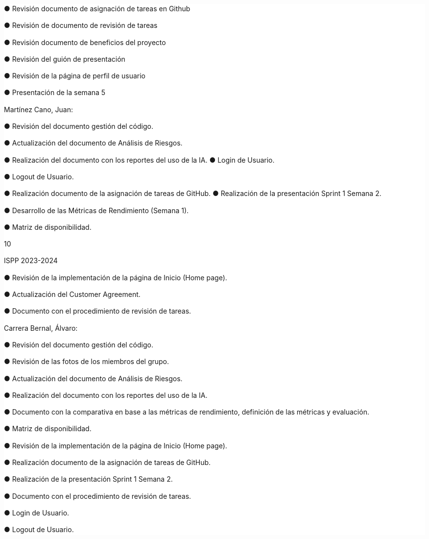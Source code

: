 ● Revisión documento de asignación de tareas en Github

● Revisión de documento de revisión de tareas

● Revisión documento de beneficios del proyecto

● Revisión del guión de presentación

● Revisión de la página de perfil de usuario

● Presentación de la semana 5

Martínez Cano, Juan:

● Revisión del documento gestión del código.

● Actualización del documento de Análisis de Riesgos.

● Realización del documento con los reportes del uso de la IA. ● Login de Usuario.

● Logout de Usuario.

● Realización documento de la asignación de tareas de GitHub. ● Realización de la presentación Sprint 1 Semana 2.

● Desarrollo de las Métricas de Rendimiento (Semana 1).

● Matriz de disponibilidad.

10

ISPP 2023-2024

● Revisión de la implementación de la página de Inicio (Home page).

● Actualización del Customer Agreement.

● Documento con el procedimiento de revisión de tareas.

Carrera Bernal, Álvaro:

● Revisión del documento gestión del código.

● Revisión de las fotos de los miembros del grupo.

● Actualización del documento de Análisis de Riesgos.

● Realización del documento con los reportes del uso de la IA.

● Documento con la comparativa en base a las métricas de rendimiento, definición de las métricas y evaluación.

● Matriz de disponibilidad.

● Revisión de la implementación de la página de Inicio (Home page).

● Realización documento de la asignación de tareas de GitHub.

● Realización de la presentación Sprint 1 Semana 2.

● Documento con el procedimiento de revisión de tareas.

● Login de Usuario.

● Logout de Usuario.
